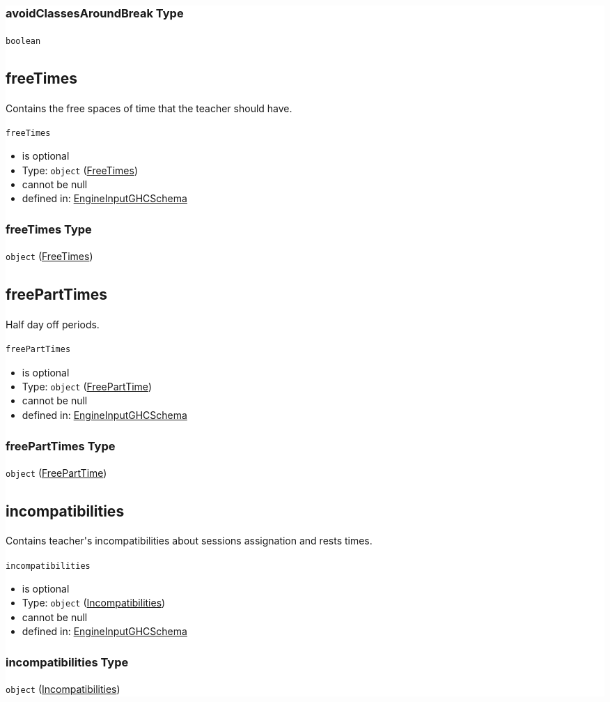 ### avoidClassesAroundBreak Type

`boolean`

## freeTimes

Contains the free spaces of time that the teacher should have.


`freeTimes`

-   is optional
-   Type: `object` ([FreeTimes](ghc-definitions-freetimes.md))
-   cannot be null
-   defined in: [EngineInputGHCSchema](ghc-definitions-freetimes.md "engineInputGHCSchema#/properties/ghcData/properties/teachers/items/properties/periodSettings/items/properties/freeTimes")

### freeTimes Type

`object` ([FreeTimes](ghc-definitions-freetimes.md))

## freePartTimes

Half day off periods.


`freePartTimes`

-   is optional
-   Type: `object` ([FreePartTime](ghc-definitions-freeparttime.md))
-   cannot be null
-   defined in: [EngineInputGHCSchema](ghc-definitions-freeparttime.md "engineInputGHCSchema#/properties/ghcData/properties/teachers/items/properties/periodSettings/items/properties/freePartTimes")

### freePartTimes Type

`object` ([FreePartTime](ghc-definitions-freeparttime.md))

## incompatibilities

Contains teacher's incompatibilities about sessions assignation and rests times.


`incompatibilities`

-   is optional
-   Type: `object` ([Incompatibilities](ghc-definitions-incompatibilities.md))
-   cannot be null
-   defined in: [EngineInputGHCSchema](ghc-definitions-incompatibilities.md "engineInputGHCSchema#/properties/ghcData/properties/teachers/items/properties/periodSettings/items/properties/incompatibilities")

### incompatibilities Type

`object` ([Incompatibilities](ghc-definitions-incompatibilities.md))
